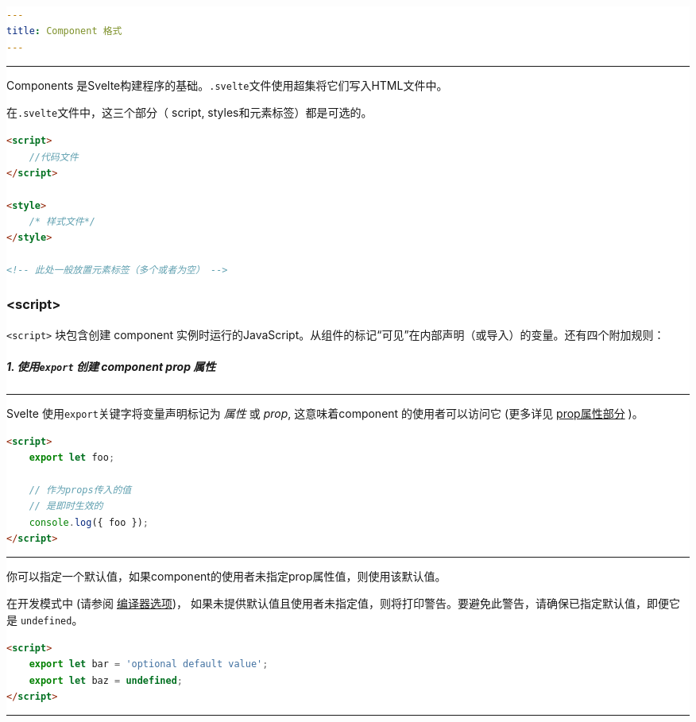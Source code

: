 ```yaml
---
title: Component 格式
---
```


---

Components 是Svelte构建程序的基础。`.svelte`文件使用超集将它们写入HTML文件中。

在`.svelte`文件中，这三个部分（ script, styles和元素标签）都是可选的。

```html
<script>
	//代码文件
</script>

<style>
	/* 样式文件*/
</style>

<!-- 此处一般放置元素标签（多个或者为空） -->
```

### &lt;script&gt;

`<script>` 块包含创建 component 实例时运行的JavaScript。从组件的标记“可见”在内部声明（或导入）的变量。还有四个附加规则：

##### 1. 使用`export` 创建 component prop 属性

---

Svelte 使用`export`关键字将变量声明标记为 *属性* 或 *prop*, 这意味着component 的使用者可以访问它 (更多详见 [prop属性部分](docs#Attributes_and_props) )。

```html
<script>
	export let foo;

	// 作为props传入的值
	// 是即时生效的
	console.log({ foo });
</script>
```

---

你可以指定一个默认值，如果component的使用者未指定prop属性值，则使用该默认值。

在开发模式中 (请参阅 [编译器选项](docs#svelte_compile))， 如果未提供默认值且使用者未指定值，则将打印警告。要避免此警告，请确保已指定默认值，即便它是 `undefined`。

```html
<script>
	export let bar = 'optional default value';
	export let baz = undefined;
</script>
```

---